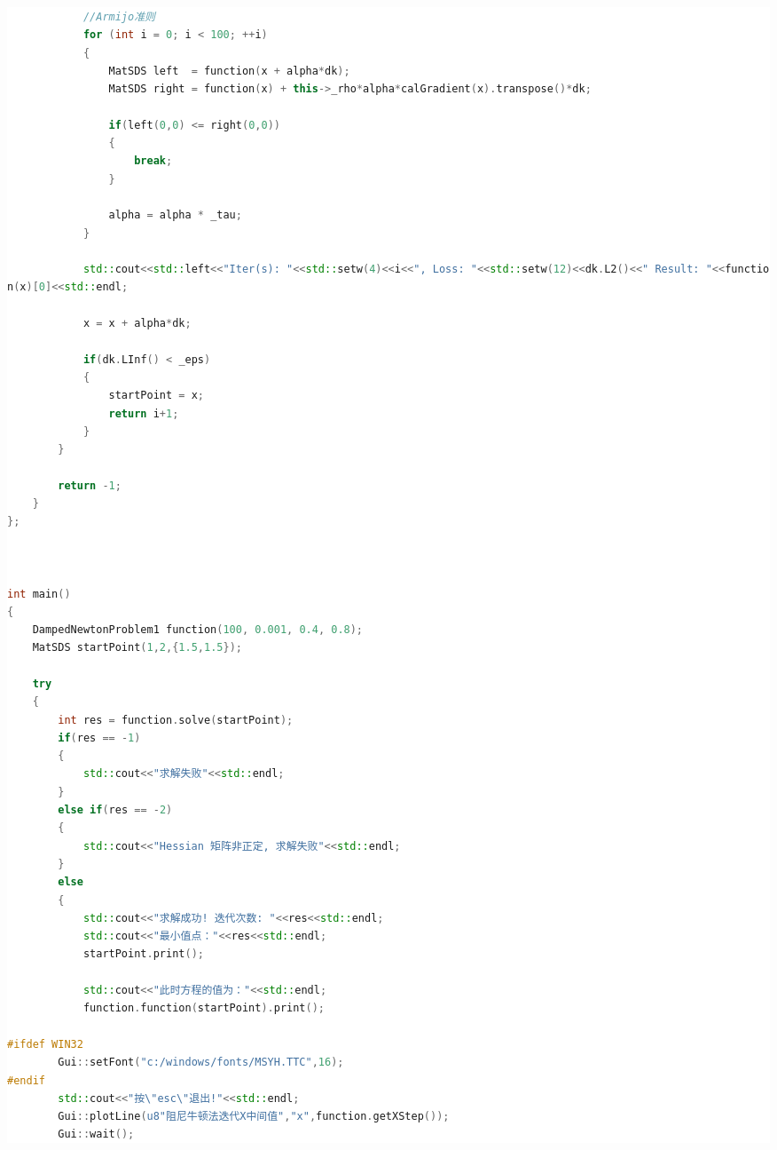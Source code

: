 ```c++
            //Armijo准则
            for (int i = 0; i < 100; ++i)
            {
                MatSDS left  = function(x + alpha*dk);
                MatSDS right = function(x) + this->_rho*alpha*calGradient(x).transpose()*dk;

                if(left(0,0) <= right(0,0))
                {
                    break;
                }

                alpha = alpha * _tau;
            }

            std::cout<<std::left<<"Iter(s): "<<std::setw(4)<<i<<", Loss: "<<std::setw(12)<<dk.L2()<<" Result: "<<function(x)[0]<<std::endl;

            x = x + alpha*dk;

            if(dk.LInf() < _eps)
            {
                startPoint = x;
                return i+1;
            }
        }

        return -1;
    }
};



int main()
{
    DampedNewtonProblem1 function(100, 0.001, 0.4, 0.8);
    MatSDS startPoint(1,2,{1.5,1.5});

    try
    {
        int res = function.solve(startPoint);
        if(res == -1)
        {
            std::cout<<"求解失败"<<std::endl;
        }
        else if(res == -2)
        {
            std::cout<<"Hessian 矩阵非正定, 求解失败"<<std::endl;
        }
        else
        {
            std::cout<<"求解成功! 迭代次数: "<<res<<std::endl;
            std::cout<<"最小值点："<<res<<std::endl;
            startPoint.print();

            std::cout<<"此时方程的值为："<<std::endl;
            function.function(startPoint).print();

#ifdef WIN32
        Gui::setFont("c:/windows/fonts/MSYH.TTC",16);
#endif
        std::cout<<"按\"esc\"退出!"<<std::endl;
        Gui::plotLine(u8"阻尼牛顿法迭代X中间值","x",function.getXStep());
        Gui::wait();
```